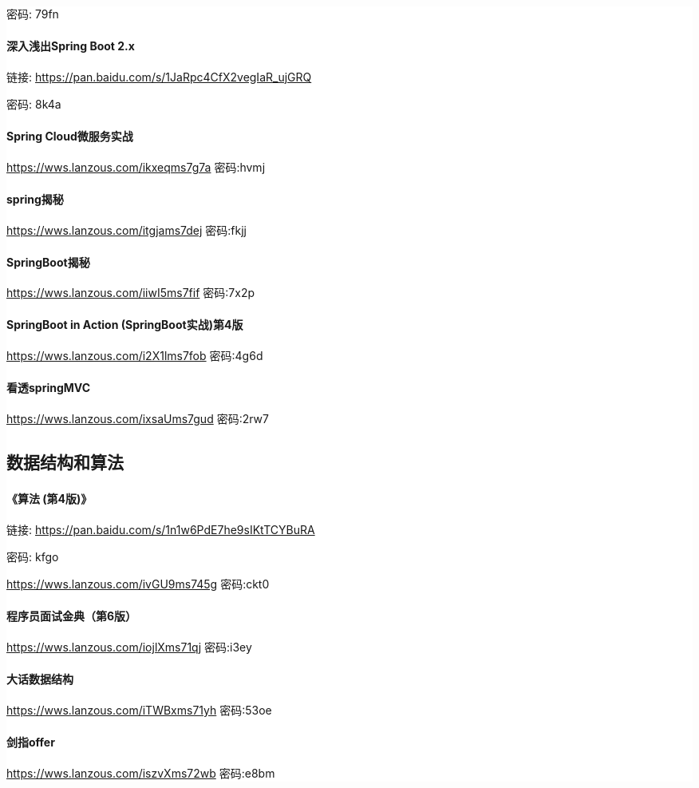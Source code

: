 密码: 79fn

#### 深入浅出Spring Boot 2.x

链接: https://pan.baidu.com/s/1JaRpc4CfX2vegIaR_ujGRQ  

密码: 8k4a

#### Spring Cloud微服务实战

https://wws.lanzous.com/ikxeqms7g7a
密码:hvmj

#### spring揭秘

https://wws.lanzous.com/itgjams7dej
密码:fkjj

#### SpringBoot揭秘

https://wws.lanzous.com/iiwI5ms7fif
密码:7x2p

#### SpringBoot in Action (SpringBoot实战)第4版

https://wws.lanzous.com/i2X1lms7fob
密码:4g6d

#### 看透springMVC

https://wws.lanzous.com/ixsaUms7gud
密码:2rw7

## 数据结构和算法

#### 《算法 (第4版)》

链接: https://pan.baidu.com/s/1n1w6PdE7he9sIKtTCYBuRA  

密码: kfgo

https://wws.lanzous.com/ivGU9ms745g
密码:ckt0

#### 程序员面试金典（第6版）

https://wws.lanzous.com/iojlXms71qj
密码:i3ey

#### 大话数据结构

https://wws.lanzous.com/iTWBxms71yh
密码:53oe

#### 剑指offer

https://wws.lanzous.com/iszvXms72wb
密码:e8bm
